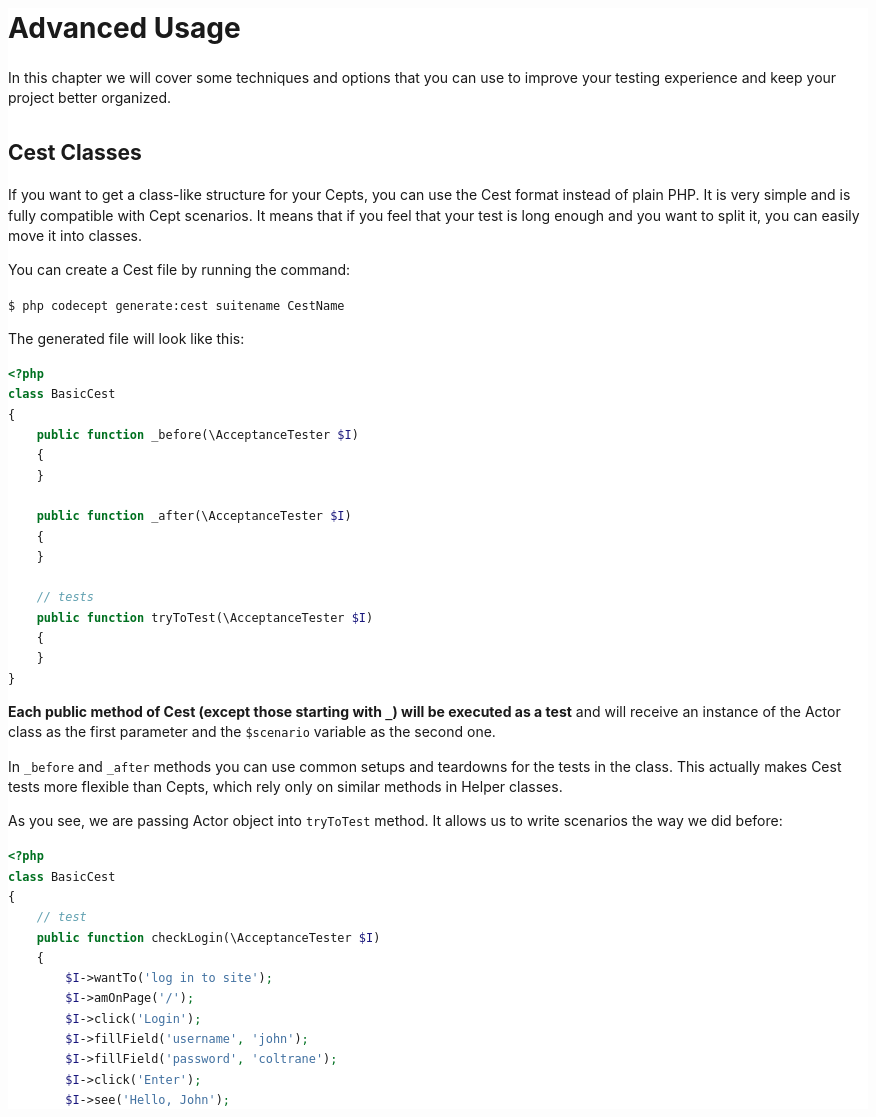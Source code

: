 # Advanced Usage

In this chapter we will cover some techniques and options that you can use to improve your testing experience
and keep your project better organized.

## Cest Classes

If you want to get a class-like structure for your Cepts, you can use the Cest format instead of plain PHP.
It is very simple and is fully compatible with Cept scenarios. It means that if you feel that your test is long enough
and you want to split it, you can easily move it into classes.

You can create a Cest file by running the command:

```bash
$ php codecept generate:cest suitename CestName
```

The generated file will look like this:

```php
<?php
class BasicCest
{
    public function _before(\AcceptanceTester $I)
    {
    }

    public function _after(\AcceptanceTester $I)
    {
    }

    // tests
    public function tryToTest(\AcceptanceTester $I)
    {
    }
}
```

**Each public method of Cest (except those starting with `_`) will be executed as a test**
and will receive an instance of the Actor class as the first parameter and the `$scenario` variable as the second one.

In `_before` and `_after` methods you can use common setups and teardowns for the tests in the class.
This actually makes Cest tests more flexible than Cepts, which rely only on similar methods in Helper classes.

As you see, we are passing Actor object into `tryToTest` method. It allows us to write scenarios the way we did before:

```php
<?php
class BasicCest
{
    // test
    public function checkLogin(\AcceptanceTester $I)
    {
        $I->wantTo('log in to site');
        $I->amOnPage('/');
        $I->click('Login');
        $I->fillField('username', 'john');
        $I->fillField('password', 'coltrane');
        $I->click('Enter');
        $I->see('Hello, John');
```